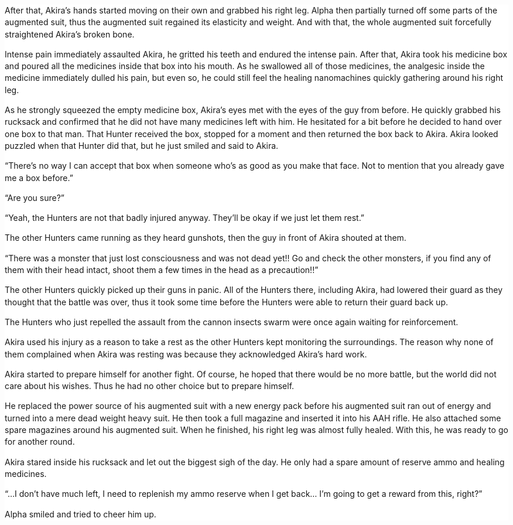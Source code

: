 After that, Akira’s hands started moving on their own and grabbed his right leg. Alpha then partially turned off some parts of the augmented suit, thus the augmented suit regained its elasticity and weight. And with that, the whole augmented suit forcefully straightened Akira’s broken bone.

Intense pain immediately assaulted Akira, he gritted his teeth and endured the intense pain. After that, Akira took his medicine box and poured all the medicines inside that box into his mouth. As he swallowed all of those medicines, the analgesic inside the medicine immediately dulled his pain, but even so, he could still feel the healing nanomachines quickly gathering around his right leg.

As he strongly squeezed the empty medicine box, Akira’s eyes met with the eyes of the guy from before. He quickly grabbed his rucksack and confirmed that he did not have many medicines left with him. He hesitated for a bit before he decided to hand over one box to that man. That Hunter received the box, stopped for a moment and then returned the box back to Akira. Akira looked puzzled when that Hunter did that, but he just smiled and said to Akira.

“There’s no way I can accept that box when someone who’s as good as you make that face. Not to mention that you already gave me a box before.”

“Are you sure?”

“Yeah, the Hunters are not that badly injured anyway. They’ll be okay if we just let them rest.”

The other Hunters came running as they heard gunshots, then the guy in front of Akira shouted at them.

“There was a monster that just lost consciousness and was not dead yet!! Go and check the other monsters, if you find any of them with their head intact, shoot them a few times in the head as a precaution!!”

The other Hunters quickly picked up their guns in panic. All of the Hunters there, including Akira, had lowered their guard as they thought that the battle was over, thus it took some time before the Hunters were able to return their guard back up.

The Hunters who just repelled the assault from the cannon insects swarm were once again waiting for reinforcement.

Akira used his injury as a reason to take a rest as the other Hunters kept monitoring the surroundings. The reason why none of them complained when Akira was resting was because they acknowledged Akira’s hard work.

Akira started to prepare himself for another fight. Of course, he hoped that there would be no more battle, but the world did not care about his wishes. Thus he had no other choice but to prepare himself.

He replaced the power source of his augmented suit with a new energy pack before his augmented suit ran out of energy and turned into a mere dead weight heavy suit. He then took a full magazine and inserted it into his AAH rifle. He also attached some spare magazines around his augmented suit. When he finished, his right leg was almost fully healed. With this, he was ready to go for another round.

Akira stared inside his rucksack and let out the biggest sigh of the day. He only had a spare amount of reserve ammo and healing medicines.

“…I don’t have much left, I need to replenish my ammo reserve when I get back… I’m going to get a reward from this, right?”

Alpha smiled and tried to cheer him up.

